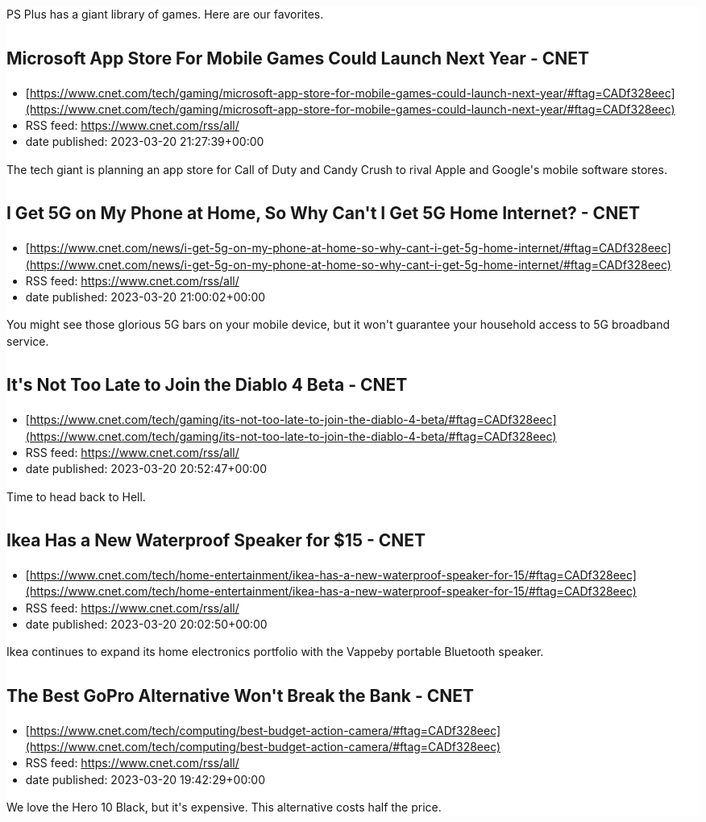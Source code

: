 PS Plus has a giant library of games. Here are our favorites.

## Microsoft App Store For Mobile Games Could Launch Next Year     - CNET
 - [https://www.cnet.com/tech/gaming/microsoft-app-store-for-mobile-games-could-launch-next-year/#ftag=CADf328eec](https://www.cnet.com/tech/gaming/microsoft-app-store-for-mobile-games-could-launch-next-year/#ftag=CADf328eec)
 - RSS feed: https://www.cnet.com/rss/all/
 - date published: 2023-03-20 21:27:39+00:00

The tech giant is planning an app store for Call of Duty and Candy Crush to rival Apple and Google's mobile software stores.

## I Get 5G on My Phone at Home, So Why Can't I Get 5G Home Internet?     - CNET
 - [https://www.cnet.com/news/i-get-5g-on-my-phone-at-home-so-why-cant-i-get-5g-home-internet/#ftag=CADf328eec](https://www.cnet.com/news/i-get-5g-on-my-phone-at-home-so-why-cant-i-get-5g-home-internet/#ftag=CADf328eec)
 - RSS feed: https://www.cnet.com/rss/all/
 - date published: 2023-03-20 21:00:02+00:00

You might see those glorious 5G bars on your mobile device, but it won't guarantee your household access to 5G broadband service.

## It's Not Too Late to Join the Diablo 4 Beta     - CNET
 - [https://www.cnet.com/tech/gaming/its-not-too-late-to-join-the-diablo-4-beta/#ftag=CADf328eec](https://www.cnet.com/tech/gaming/its-not-too-late-to-join-the-diablo-4-beta/#ftag=CADf328eec)
 - RSS feed: https://www.cnet.com/rss/all/
 - date published: 2023-03-20 20:52:47+00:00

Time to head back to Hell.

## Ikea Has a New Waterproof Speaker for $15     - CNET
 - [https://www.cnet.com/tech/home-entertainment/ikea-has-a-new-waterproof-speaker-for-15/#ftag=CADf328eec](https://www.cnet.com/tech/home-entertainment/ikea-has-a-new-waterproof-speaker-for-15/#ftag=CADf328eec)
 - RSS feed: https://www.cnet.com/rss/all/
 - date published: 2023-03-20 20:02:50+00:00

Ikea continues to expand its home electronics portfolio with the Vappeby portable Bluetooth speaker.

## The Best GoPro Alternative Won't Break the Bank     - CNET
 - [https://www.cnet.com/tech/computing/best-budget-action-camera/#ftag=CADf328eec](https://www.cnet.com/tech/computing/best-budget-action-camera/#ftag=CADf328eec)
 - RSS feed: https://www.cnet.com/rss/all/
 - date published: 2023-03-20 19:42:29+00:00

We love the Hero 10 Black, but it's expensive. This alternative costs half the price.
